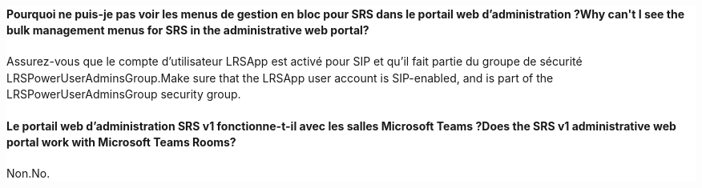 #### <a name="why-cant-i-see-the-bulk-management-menus-for-srs-in-the-administrative-web-portal"></a><span data-ttu-id="8e1e5-226">Pourquoi ne puis-je pas voir les menus de gestion en bloc pour SRS dans le portail web d’administration ?</span><span class="sxs-lookup"><span data-stu-id="8e1e5-226">Why can't I see the bulk management menus for SRS in the administrative web portal?</span></span>

<span data-ttu-id="8e1e5-227">Assurez-vous que le compte d’utilisateur LRSApp est activé pour SIP et qu’il fait partie du groupe de sécurité LRSPowerUserAdminsGroup.</span><span class="sxs-lookup"><span data-stu-id="8e1e5-227">Make sure that the LRSApp user account is SIP-enabled, and is part of the LRSPowerUserAdminsGroup security group.</span></span>

#### <a name="does-the-srs-v1-administrative-web-portal-work-with-microsoft-teams-rooms"></a><span data-ttu-id="8e1e5-228">Le portail web d’administration SRS v1 fonctionne-t-il avec les salles Microsoft Teams ?</span><span class="sxs-lookup"><span data-stu-id="8e1e5-228">Does the SRS v1 administrative web portal work with Microsoft Teams Rooms?</span></span>

<span data-ttu-id="8e1e5-229">Non.</span><span class="sxs-lookup"><span data-stu-id="8e1e5-229">No.</span></span>


